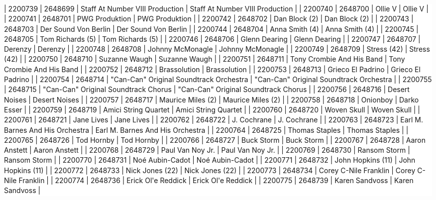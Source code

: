| 2200739 | 2648699 | Staff At Number VIII Production | Staff At Number VIII Production |
| 2200740 | 2648700 | Ollie V | Ollie V |
| 2200741 | 2648701 | PWG Produktion | PWG Produktion |
| 2200742 | 2648702 | Dan Block (2) | Dan Block (2) |
| 2200743 | 2648703 | Der Sound Von Berlin | Der Sound Von Berlin |
| 2200744 | 2648704 | Anna Smith (4) | Anna Smith (4) |
| 2200745 | 2648705 | Tom Richards (5) | Tom Richards (5) |
| 2200746 | 2648706 | Glenn Dearing | Glenn Dearing |
| 2200747 | 2648707 | Derenzy | Derenzy |
| 2200748 | 2648708 | Johnny McMonagle | Johnny McMonagle |
| 2200749 | 2648709 | Stress (42) | Stress (42) |
| 2200750 | 2648710 | Suzanne Waugh | Suzanne Waugh |
| 2200751 | 2648711 | Tony Crombie And His Band | Tony Crombie And His Band |
| 2200752 | 2648712 | Brassolution | Brassolution |
| 2200753 | 2648713 | Grieco El Padrino | Grieco El Padrino |
| 2200754 | 2648714 | "Can-Can" Original Soundtrack Orchestra | "Can-Can" Original Soundtrack Orchestra |
| 2200755 | 2648715 | "Can-Can" Original Soundtrack Chorus | "Can-Can" Original Soundtrack Chorus |
| 2200756 | 2648716 | Desert Noises | Desert Noises |
| 2200757 | 2648717 | Maurice Miles (2) | Maurice Miles (2) |
| 2200758 | 2648718 | Onionboy | Darko Esser |
| 2200759 | 2648719 | Amici String Quartet | Amici String Quartet |
| 2200760 | 2648720 | Woven Skull | Woven Skull |
| 2200761 | 2648721 | Jane Lives | Jane Lives |
| 2200762 | 2648722 | J. Cochrane | J. Cochrane |
| 2200763 | 2648723 | Earl M. Barnes And His Orchestra | Earl M. Barnes And His Orchestra |
| 2200764 | 2648725 | Thomas Staples | Thomas Staples |
| 2200765 | 2648726 | Tod Hornby | Tod Hornby |
| 2200766 | 2648727 | Buck Storm | Buck Storm |
| 2200767 | 2648728 | Aaron Anstett | Aaron Anstett |
| 2200768 | 2648729 | Paul Van Noy Jr. | Paul Van Noy Jr. |
| 2200769 | 2648730 | Ransom Storm | Ransom Storm |
| 2200770 | 2648731 | Noé Aubin-Cadot | Noé Aubin-Cadot |
| 2200771 | 2648732 | John Hopkins (11) | John Hopkins (11) |
| 2200772 | 2648733 | Nick Jones (22) | Nick Jones (22) |
| 2200773 | 2648734 | Corey C-Nile Franklin | Corey C-Nile Franklin |
| 2200774 | 2648736 | Erick Ol'e Reddick | Erick Ol'e Reddick |
| 2200775 | 2648739 | Karen Sandvoss | Karen Sandvoss |